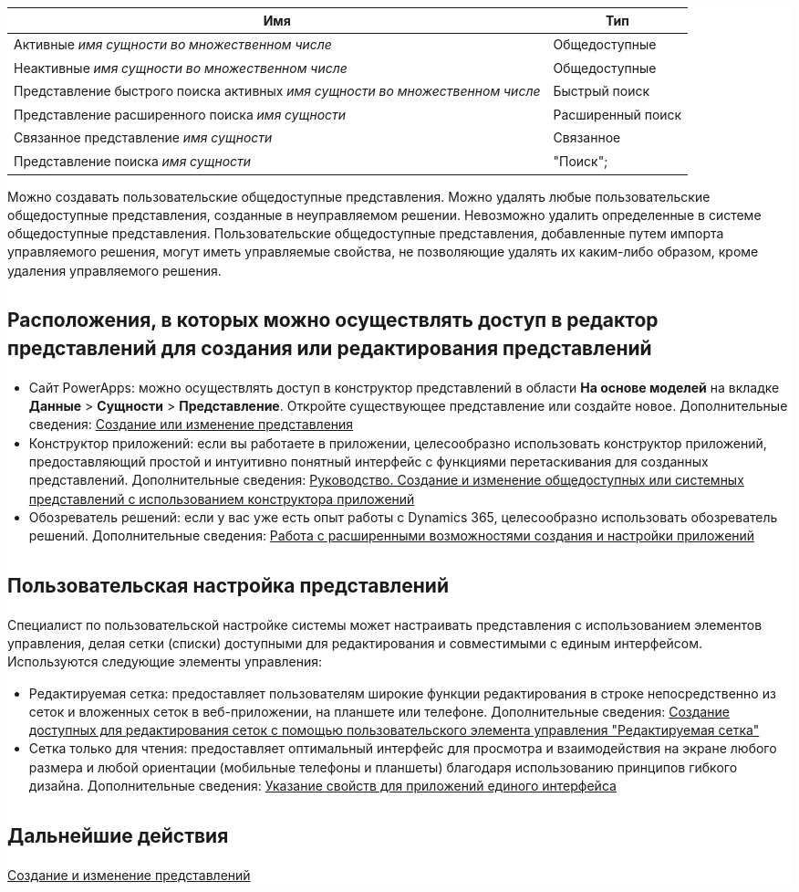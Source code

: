 
|Имя  |Тип  |
|---------|---------|
|Активные *имя сущности во множественном числе*     |  Общедоступные       |
|Неактивные *имя сущности во множественном числе*    |  Общедоступные       |
|Представление быстрого поиска активных *имя сущности во множественном числе*     | Быстрый поиск        |
|Представление расширенного поиска *имя сущности*     | Расширенный поиск        |
|Связанное представление *имя сущности*     |  Связанное       |
|Представление поиска *имя сущности*     | "Поиск";        |

Можно создавать пользовательские общедоступные представления. Можно удалять любые пользовательские общедоступные представления, созданные в неуправляемом решении. Невозможно удалить определенные в системе общедоступные представления. Пользовательские общедоступные представления, добавленные путем импорта управляемого решения, могут иметь управляемые свойства, не позволяющие удалять их каким-либо образом, кроме удаления управляемого решения.

## <a name="places-where-you-can-access-the-view-editor-to-create-or-edit-views"></a>Расположения, в которых можно осуществлять доступ в редактор представлений для создания или редактирования представлений

- Сайт PowerApps: можно осуществлять доступ в конструктор представлений в области **На основе моделей** на вкладке **Данные** > **Сущности** > **Представление**. Откройте существующее представление или создайте новое. Дополнительные сведения: [Создание или изменение представления](create-and-edit-views.md)
- Конструктор приложений: если вы работаете в приложении, целесообразно использовать конструктор приложений, предоставляющий простой и интуитивно понятный интерфейс с функциями перетаскивания для созданных представлений. Дополнительные сведения: [Руководство. Создание и изменение общедоступных или системных представлений с использованием конструктора приложений](create-edit-views-app-designer.md)
- Обозреватель решений: если у вас уже есть опыт работы с Dynamics 365, целесообразно использовать обозреватель решений. Дополнительные сведения: [Работа с расширенными возможностями создания и настройки приложений](advanced-navigation.md#solution-explorer)
 
## <a name="customize-views"></a>Пользовательская настройка представлений

Специалист по пользовательской настройке системы может настраивать представления с использованием элементов управления, делая сетки (списки) доступными для редактирования и совместимыми с единым интерфейсом. Используются следующие элементы управления:

- Редактируемая сетка: предоставляет пользователям широкие функции редактирования в строке непосредственно из сеток и вложенных сеток в веб-приложении, на планшете или телефоне. Дополнительные сведения: [Создание доступных для редактирования сеток с помощью пользовательского элемента управления "Редактируемая сетка"](make-grids-lists-editable-custom-control.md)
- Сетка только для чтения: предоставляет оптимальный интерфейс для просмотра и взаимодействия на экране любого размера и любой ориентации (мобильные телефоны и планшеты) благодаря использованию принципов гибкого дизайна. Дополнительные сведения: [Указание свойств для приложений единого интерфейса](specify-properties-for-unified-interface-apps.md)

## <a name="next-steps"></a>Дальнейшие действия

[Создание и изменение представлений](create-and-edit-views.md)
